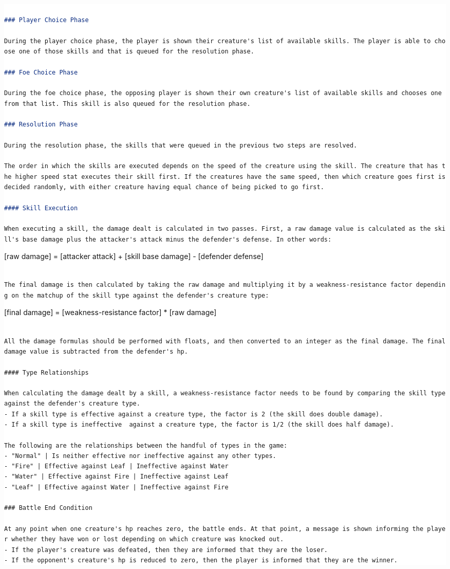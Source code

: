 ```markdown main_game/docs/scenes/main_game_scene.md

### Player Choice Phase

During the player choice phase, the player is shown their creature's list of available skills. The player is able to choose one of those skills and that is queued for the resolution phase.

### Foe Choice Phase

During the foe choice phase, the opposing player is shown their own creature's list of available skills and chooses one from that list. This skill is also queued for the resolution phase.

### Resolution Phase

During the resolution phase, the skills that were queued in the previous two steps are resolved. 

The order in which the skills are executed depends on the speed of the creature using the skill. The creature that has the higher speed stat executes their skill first. If the creatures have the same speed, then which creature goes first is decided randomly, with either creature having equal chance of being picked to go first.

#### Skill Execution

When executing a skill, the damage dealt is calculated in two passes. First, a raw damage value is calculated as the skill's base damage plus the attacker's attack minus the defender's defense. In other words:
```
[raw damage] = [attacker attack] + [skill base damage] - [defender defense]
```

The final damage is then calculated by taking the raw damage and multiplying it by a weakness-resistance factor depending on the matchup of the skill type against the defender's creature type:
```
[final damage] = [weakness-resistance factor] * [raw damage]
```

All the damage formulas should be performed with floats, and then converted to an integer as the final damage. The final damage value is subtracted from the defender's hp. 

#### Type Relationships

When calculating the damage dealt by a skill, a weakness-resistance factor needs to be found by comparing the skill type against the defender's creature type. 
- If a skill type is effective against a creature type, the factor is 2 (the skill does double damage). 
- If a skill type is ineffective  against a creature type, the factor is 1/2 (the skill does half damage).

The following are the relationships between the handful of types in the game:
- "Normal" | Is neither effective nor ineffective against any other types.
- "Fire" | Effective against Leaf | Ineffective against Water
- "Water" | Effective against Fire | Ineffective against Leaf
- "Leaf" | Effective against Water | Ineffective against Fire

### Battle End Condition

At any point when one creature's hp reaches zero, the battle ends. At that point, a message is shown informing the player whether they have won or lost depending on which creature was knocked out.
- If the player's creature was defeated, then they are informed that they are the loser.
- If the opponent's creature's hp is reduced to zero, then the player is informed that they are the winner.
```
